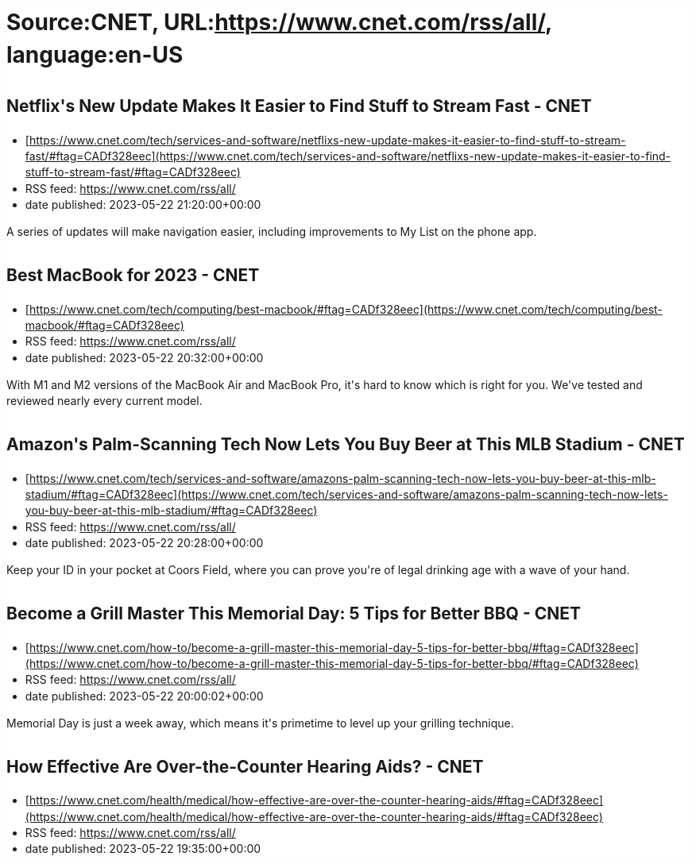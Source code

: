 # Source:CNET, URL:https://www.cnet.com/rss/all/, language:en-US

## Netflix's New Update Makes It Easier to Find Stuff to Stream Fast     - CNET
 - [https://www.cnet.com/tech/services-and-software/netflixs-new-update-makes-it-easier-to-find-stuff-to-stream-fast/#ftag=CADf328eec](https://www.cnet.com/tech/services-and-software/netflixs-new-update-makes-it-easier-to-find-stuff-to-stream-fast/#ftag=CADf328eec)
 - RSS feed: https://www.cnet.com/rss/all/
 - date published: 2023-05-22 21:20:00+00:00

A series of updates will make navigation easier, including improvements to My List on the phone app.

## Best MacBook for 2023     - CNET
 - [https://www.cnet.com/tech/computing/best-macbook/#ftag=CADf328eec](https://www.cnet.com/tech/computing/best-macbook/#ftag=CADf328eec)
 - RSS feed: https://www.cnet.com/rss/all/
 - date published: 2023-05-22 20:32:00+00:00

With M1 and M2 versions of the MacBook Air and MacBook Pro, it's hard to know which is right for you. We've tested and reviewed nearly every current model.

## Amazon's Palm-Scanning Tech Now Lets You Buy Beer at This MLB Stadium     - CNET
 - [https://www.cnet.com/tech/services-and-software/amazons-palm-scanning-tech-now-lets-you-buy-beer-at-this-mlb-stadium/#ftag=CADf328eec](https://www.cnet.com/tech/services-and-software/amazons-palm-scanning-tech-now-lets-you-buy-beer-at-this-mlb-stadium/#ftag=CADf328eec)
 - RSS feed: https://www.cnet.com/rss/all/
 - date published: 2023-05-22 20:28:00+00:00

Keep your ID in your pocket at Coors Field, where you can prove you're of legal drinking age with a wave of your hand.

## Become a Grill Master This Memorial Day: 5 Tips for Better BBQ     - CNET
 - [https://www.cnet.com/how-to/become-a-grill-master-this-memorial-day-5-tips-for-better-bbq/#ftag=CADf328eec](https://www.cnet.com/how-to/become-a-grill-master-this-memorial-day-5-tips-for-better-bbq/#ftag=CADf328eec)
 - RSS feed: https://www.cnet.com/rss/all/
 - date published: 2023-05-22 20:00:02+00:00

Memorial Day is just a week away, which means it's primetime to level up your grilling technique.

## How Effective Are Over-the-Counter Hearing Aids?     - CNET
 - [https://www.cnet.com/health/medical/how-effective-are-over-the-counter-hearing-aids/#ftag=CADf328eec](https://www.cnet.com/health/medical/how-effective-are-over-the-counter-hearing-aids/#ftag=CADf328eec)
 - RSS feed: https://www.cnet.com/rss/all/
 - date published: 2023-05-22 19:35:00+00:00
